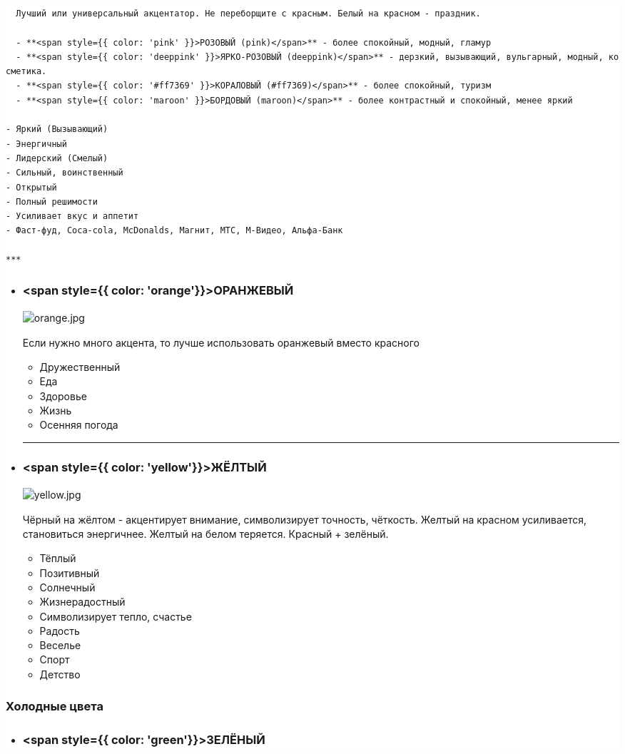       Лучший или универсальный акцентатор. Не переборщите с красным. Белый на красном - праздник.

      - **<span style={{ color: 'pink' }}>РОЗОВЫЙ (pink)</span>** - более спокойный, модный, гламур
      - **<span style={{ color: 'deeppink' }}>ЯРКО-РОЗОВЫЙ (deeppink)</span>** - дерзкий, вызывающий, вульгарный, модный, косметика.
      - **<span style={{ color: '#ff7369' }}>КОРАЛОВЫЙ (#ff7369)</span>** - более спокойный, туризм
      - **<span style={{ color: 'maroon' }}>БОРДОВЫЙ (maroon)</span>** - более контрастный и спокойный, менее яркий

    - Яркий (Вызывающий)
    - Энергичный
    - Лидерский (Смелый)
    - Сильный, воинственный
    - Открытый
    - Полный решимости
    - Усиливает вкус и аппетит
    - Фаст-фуд, Coca-cola, McDonalds, Магнит, МТС, М-Видео, Альфа-Банк

    ***

  - ### <span style={{ color: 'orange'}}>ОРАНЖЕВЫЙ</span>

    <img src="../../../img/design/orange.jpg" width="450" alt="orange.jpg" />

    Если нужно много акцента, то лучше использовать оранжевый вместо красного
    
    - Дружественный
    - Еда
    - Здоровье
    - Жизнь
    - Осенняя погода

    ***

  - ### <span style={{ color: 'yellow'}}>ЖЁЛТЫЙ</span>

    <img src="../../../img/design/yellow.jpg" width="450" alt="yellow.jpg" />

      Чёрный на жёлтом - акцентирует внимание, символизирует точность, чёткость. Желтый на красном усиливается, становиться энергичнее. Желтый на белом теряется. Красный + зелёный.

      - Тёплый
      - Позитивный
      - Солнечный
      - Жизнерадостный
      - Символизирует тепло, счастье
      - Радость
      - Веселье
      - Спорт
      - Детство


### Холодные цвета

  - ### <span style={{ color: 'green'}}>ЗЕЛЁНЫЙ</span>
